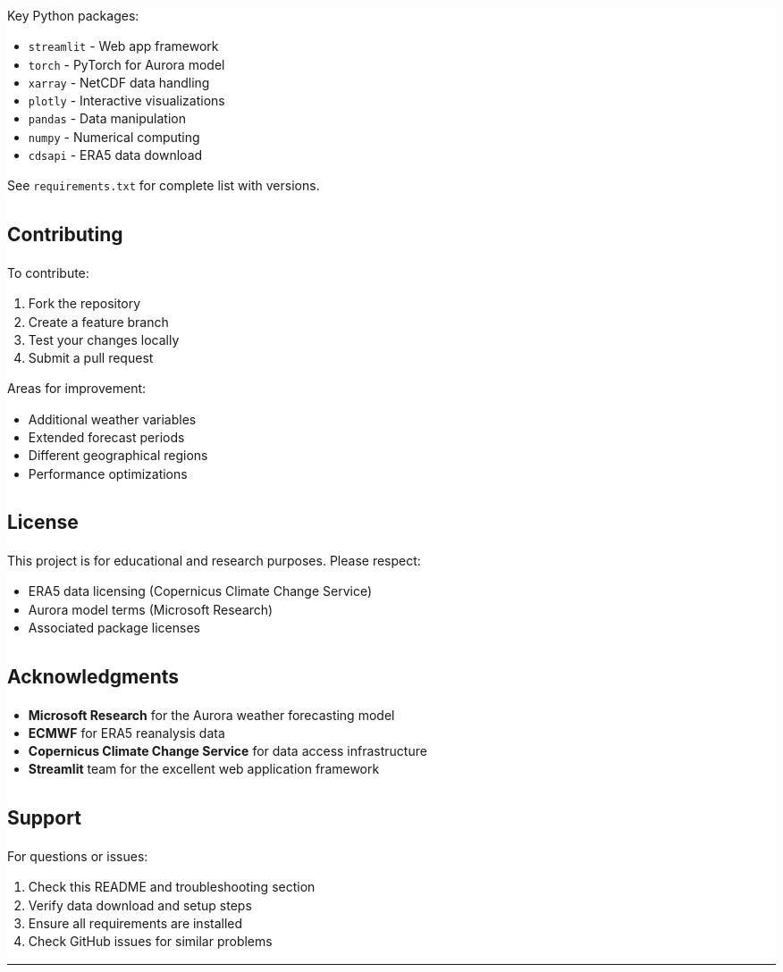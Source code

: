 Key Python packages:
- `streamlit` - Web app framework
- `torch` - PyTorch for Aurora model
- `xarray` - NetCDF data handling
- `plotly` - Interactive visualizations
- `pandas` - Data manipulation
- `numpy` - Numerical computing
- `cdsapi` - ERA5 data download

See `requirements.txt` for complete list with versions.

## Contributing

To contribute:
1. Fork the repository
2. Create a feature branch
3. Test your changes locally
4. Submit a pull request

Areas for improvement:
- Additional weather variables
- Extended forecast periods
- Different geographical regions
- Performance optimizations

## License

This project is for educational and research purposes. Please respect:
- ERA5 data licensing (Copernicus Climate Change Service)
- Aurora model terms (Microsoft Research)
- Associated package licenses

## Acknowledgments

- **Microsoft Research** for the Aurora weather forecasting model
- **ECMWF** for ERA5 reanalysis data
- **Copernicus Climate Change Service** for data access infrastructure
- **Streamlit** team for the excellent web application framework

## Support

For questions or issues:
1. Check this README and troubleshooting section
2. Verify data download and setup steps
3. Ensure all requirements are installed
4. Check GitHub issues for similar problems

---
